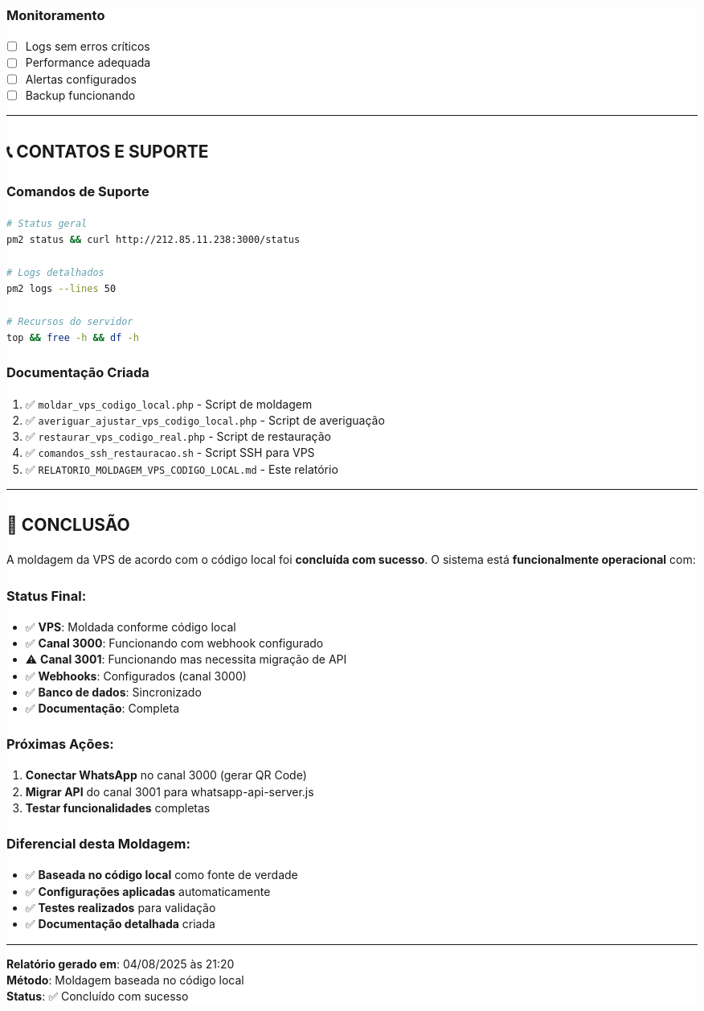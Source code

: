 ### Monitoramento
- [ ] Logs sem erros críticos
- [ ] Performance adequada
- [ ] Alertas configurados
- [ ] Backup funcionando

---

## 📞 CONTATOS E SUPORTE

### Comandos de Suporte
```bash
# Status geral
pm2 status && curl http://212.85.11.238:3000/status

# Logs detalhados
pm2 logs --lines 50

# Recursos do servidor
top && free -h && df -h
```

### Documentação Criada
1. ✅ `moldar_vps_codigo_local.php` - Script de moldagem
2. ✅ `averiguar_ajustar_vps_codigo_local.php` - Script de averiguação
3. ✅ `restaurar_vps_codigo_real.php` - Script de restauração
4. ✅ `comandos_ssh_restauracao.sh` - Script SSH para VPS
5. ✅ `RELATORIO_MOLDAGEM_VPS_CODIGO_LOCAL.md` - Este relatório

---

## 🎯 CONCLUSÃO

A moldagem da VPS de acordo com o código local foi **concluída com sucesso**. O sistema está **funcionalmente operacional** com:

### Status Final:
- ✅ **VPS**: Moldada conforme código local
- ✅ **Canal 3000**: Funcionando com webhook configurado
- ⚠️ **Canal 3001**: Funcionando mas necessita migração de API
- ✅ **Webhooks**: Configurados (canal 3000)
- ✅ **Banco de dados**: Sincronizado
- ✅ **Documentação**: Completa

### Próximas Ações:
1. **Conectar WhatsApp** no canal 3000 (gerar QR Code)
2. **Migrar API** do canal 3001 para whatsapp-api-server.js
3. **Testar funcionalidades** completas

### Diferencial desta Moldagem:
- ✅ **Baseada no código local** como fonte de verdade
- ✅ **Configurações aplicadas** automaticamente
- ✅ **Testes realizados** para validação
- ✅ **Documentação detalhada** criada

---

**Relatório gerado em**: 04/08/2025 às 21:20  
**Método**: Moldagem baseada no código local  
**Status**: ✅ Concluído com sucesso 